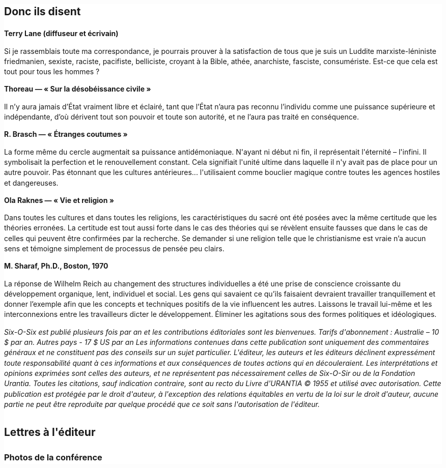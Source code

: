 ## Donc ils disent

**Terry Lane (diffuseur et écrivain)**

Si je rassemblais toute ma correspondance, je pourrais prouver à la satisfaction de tous que je suis un Luddite marxiste-léniniste friedmanien, sexiste, raciste, pacifiste, belliciste, croyant à la Bible, athée, anarchiste, fasciste, consumériste. Est-ce que cela est tout pour tous les hommes ?

**Thoreau — « Sur la désobéissance civile »**

Il n’y aura jamais d’État vraiment libre et éclairé, tant que l’État n’aura pas reconnu l’individu comme une puissance supérieure et indépendante, d’où dérivent tout son pouvoir et toute son autorité, et ne l’aura pas traité en conséquence.

**R. Brasch — « Étranges coutumes »**

La forme même du cercle augmentait sa puissance antidémoniaque. N'ayant ni début ni fin, il représentait l'éternité – l'infini. Il symbolisait la perfection et le renouvellement constant. Cela signifiait l'unité ultime dans laquelle il n'y avait pas de place pour un autre pouvoir. Pas étonnant que les cultures antérieures... l'utilisaient comme bouclier magique contre toutes les agences hostiles et dangereuses.

**Ola Raknes — « Vie et religion »**

Dans toutes les cultures et dans toutes les religions, les caractéristiques du sacré ont été posées avec la même certitude que les théories erronées. La certitude est tout aussi forte dans le cas des théories qui se révèlent ensuite fausses que dans le cas de celles qui peuvent être confirmées par la recherche. Se demander si une religion telle que le christianisme est vraie n’a aucun sens et témoigne simplement de processus de pensée peu clairs.

**M. Sharaf, Ph.D., Boston, 1970**

La réponse de Wilhelm Reich au changement des structures individuelles a été une prise de conscience croissante du développement organique, lent, individuel et social. Les gens qui savaient ce qu’ils faisaient devraient travailler tranquillement et donner l’exemple afin que les concepts et techniques positifs de la vie influencent les autres. Laissons le travail lui-même et les interconnexions entre les travailleurs dicter le développement. Éliminer les agitations sous des formes politiques et idéologiques.

_Six-O-Six est publié plusieurs fois par an et les contributions éditoriales sont les bienvenues. Tarifs d'abonnement : Australie – 10 $ par an. Autres pays - 17 $ US par an Les informations contenues dans cette publication sont uniquement des commentaires généraux et ne constituent pas des conseils sur un sujet particulier. L'éditeur, les auteurs et les éditeurs déclinent expressément toute responsabilité quant à ces informations et aux conséquences de toutes actions qui en découleraient. Les interprétations et opinions exprimées sont celles des auteurs, et ne représentent pas nécessairement celles de Six-O-Sir ou de la Fondation Urantia. Toutes les citations, sauf indication contraire, sont au recto du Livre d'URANTIA &copy; 1955 et utilisé avec autorisation. Cette publication est protégée par le droit d'auteur, à l'exception des relations équitables en vertu de la loi sur le droit d'auteur, aucune partie ne peut être reproduite par quelque procédé que ce soit sans l'autorisation de l'éditeur._

## Lettres à l'éditeur

### Photos de la conférence
